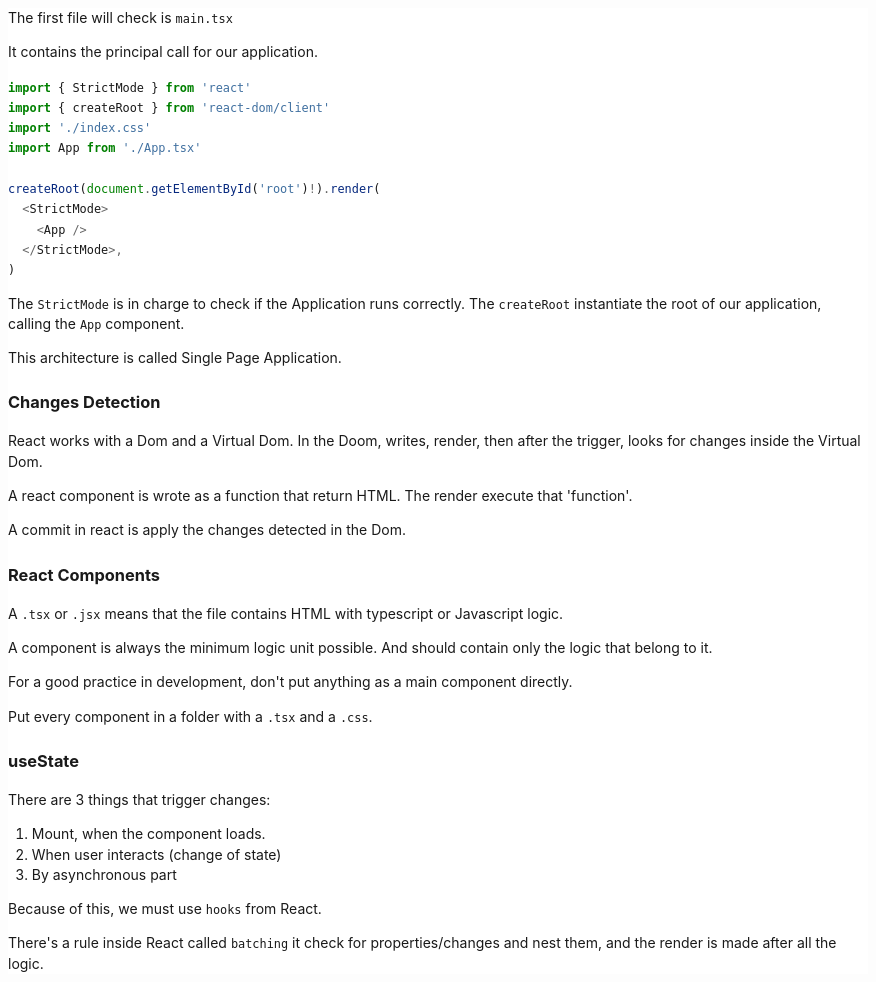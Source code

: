 The first file will check is `main.tsx`

It contains the principal call for our application.

```typescript
import { StrictMode } from 'react'
import { createRoot } from 'react-dom/client'
import './index.css'
import App from './App.tsx'

createRoot(document.getElementById('root')!).render(
  <StrictMode>
    <App />
  </StrictMode>,
)
```

The `StrictMode` is in charge to check if the Application runs correctly.
The `createRoot` instantiate the root of our application, calling the `App` component.

This architecture is called Single Page Application.

### Changes Detection

React works with a Dom and a Virtual Dom. In the Doom,
writes, render, then after the trigger, looks for changes
inside the Virtual Dom.

A react component is wrote as a function that return HTML.
The render execute that 'function'.

A commit in react is apply the changes detected in the Dom.

### React Components

A `.tsx` or `.jsx` means that the file contains HTML with typescript or Javascript logic.

A component is always the minimum logic unit possible.
And should contain only the logic that belong to it.

For a good practice in development, don't put anything as a main component directly.

Put every component in a folder with a `.tsx` and a `.css`.

### useState

There are 3 things that trigger changes:

1. Mount, when the component loads.
2. When user interacts (change of state)
3. By asynchronous part

Because of this, we must use `hooks` from React.

There's a rule inside React called `batching` it check for properties/changes
and nest them, and the render is made after all the logic.
